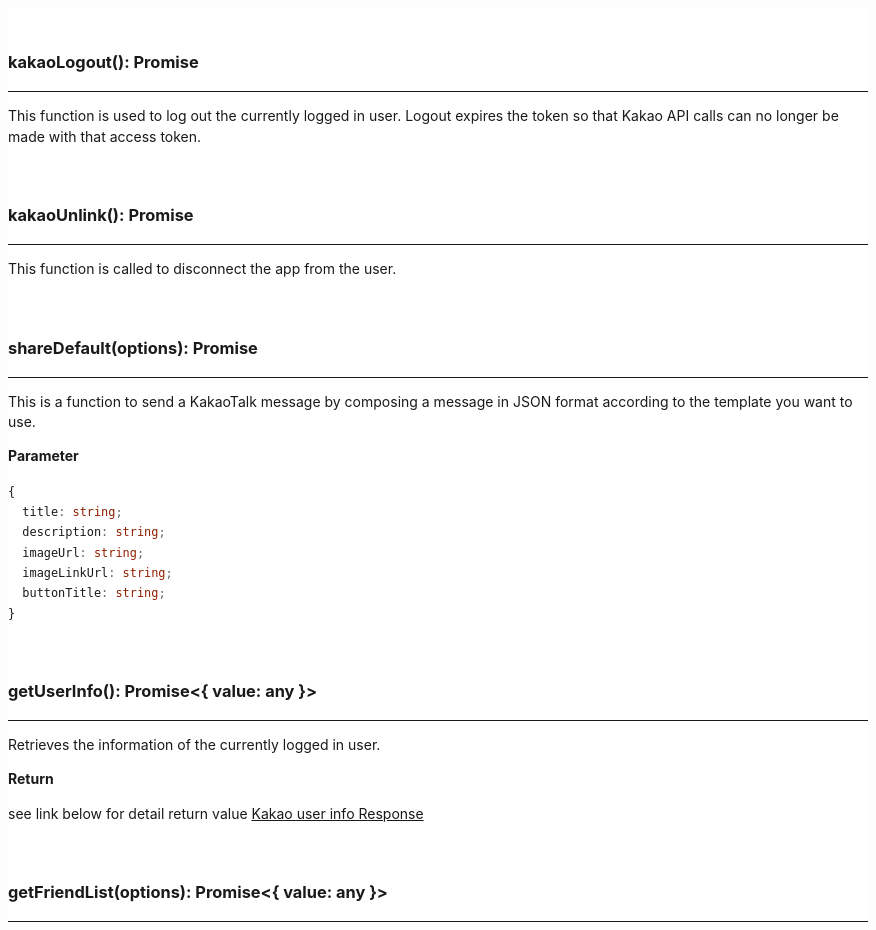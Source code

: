 <br />

### kakaoLogout(): Promise<void>

---

This function is used to log out the currently logged in user.
Logout expires the token so that Kakao API calls can no longer be made with that access token.

<br />

### kakaoUnlink(): Promise<void>

---

This function is called to disconnect the app from the user.

<br />

### shareDefault(options): Promise<void>

---

This is a function to send a KakaoTalk message by composing a message in JSON format according to the template you want to use.

<b>Parameter</b>

```typescript
{
  title: string;
  description: string;
  imageUrl: string;
  imageLinkUrl: string;
  buttonTitle: string;
}
```

<br />

### getUserInfo(): Promise<{ value: any }>

---

Retrieves the information of the currently logged in user.

<b>Return</b>

see link below for detail return value
[Kakao user info Response](https://developers.kakao.com/docs/latest/ko/kakaologin/common#user-info)

<br />

### getFriendList(options): Promise<{ value: any }>

---
